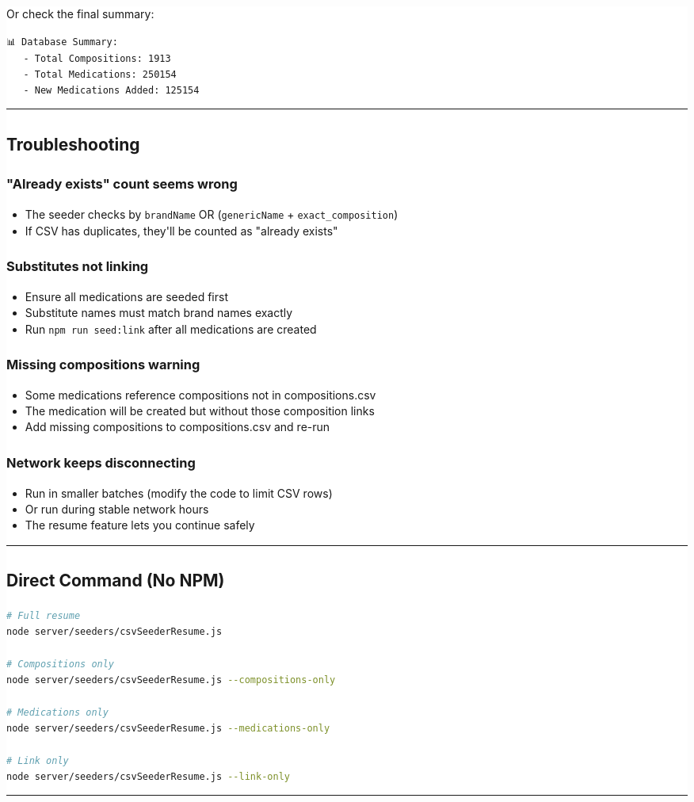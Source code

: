 Or check the final summary:
```
📊 Database Summary:
   - Total Compositions: 1913
   - Total Medications: 250154
   - New Medications Added: 125154
```

---

## Troubleshooting

### "Already exists" count seems wrong
- The seeder checks by `brandName` OR (`genericName` + `exact_composition`)
- If CSV has duplicates, they'll be counted as "already exists"

### Substitutes not linking
- Ensure all medications are seeded first
- Substitute names must match brand names exactly
- Run `npm run seed:link` after all medications are created

### Missing compositions warning
- Some medications reference compositions not in compositions.csv
- The medication will be created but without those composition links
- Add missing compositions to compositions.csv and re-run

### Network keeps disconnecting
- Run in smaller batches (modify the code to limit CSV rows)
- Or run during stable network hours
- The resume feature lets you continue safely

---

## Direct Command (No NPM)

```bash
# Full resume
node server/seeders/csvSeederResume.js

# Compositions only
node server/seeders/csvSeederResume.js --compositions-only

# Medications only  
node server/seeders/csvSeederResume.js --medications-only

# Link only
node server/seeders/csvSeederResume.js --link-only
```

---
